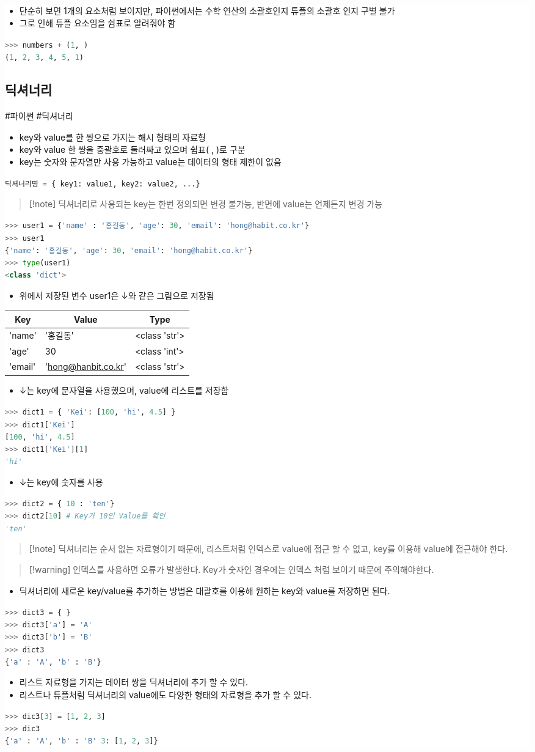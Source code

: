 - 단순히 보면 1개의 요소처럼 보이지만, 파이썬에서는 수학 연산의 소괄호인지 
  튜플의 소괄호 인지 구별 불가
- 그로 인해 튜플 요소임을 쉼표로 알려줘야 함
```python
>>> numbers + (1, )
(1, 2, 3, 4, 5, 1)
```
## 딕셔너리
#파이썬 #딕셔너리

- key와 value를 한 쌍으로 가지는 해시 형태의 자료형
- key와 value 한 쌍을 중괄호로 둘러싸고 있으며 쉼표( , )로 구분
- key는 숫자와 문자열만 사용 가능하고 value는 데이터의 형태 제한이 없음
```python
딕셔너리명 = { key1: value1, key2: value2, ...}
```
>[!note] 딕셔너리로 사용되는 key는 한번 정의되면 변경 불가능, 반면에 value는 언제든지 변경 가능
```python
>>> user1 = {'name' : '홍길동', 'age': 30, 'email': 'hong@habit.co.kr'}
>>> user1
{'name': '홍길동', 'age': 30, 'email': 'hong@habit.co.kr'}
>>> type(user1)
<class 'dict'>
```
- 위에서 저장된 변수 user1은 ↓와 같은 그림으로 저장됨

| Key     | Value               | Type          |
| ------- | ------------------- | ------------- |
| 'name'  | '홍길동'               | <class 'str'> |
| 'age'   | 30                  | <class 'int'> |
| 'email' | 'hong@hanbit.co.kr' | <class 'str'> |




- ↓는 key에 문자열을 사용했으며,  value에 리스트를 저장함
```python
>>> dict1 = { 'Kei': [100, 'hi', 4.5] }
>>> dict1['Kei']
[100, 'hi', 4.5]
>>> dict1['Kei'][1]
'hi'
```
- ↓는 key에 숫자를 사용
```python
>>> dict2 = { 10 : 'ten'}
>>> dict2[10] # Key가 10인 Value를 확인
'ten'
```
>[!note] 딕셔너리는 순서 없는 자료형이기 때문에, 리스트처럼 인덱스로 value에 접근 할 수 없고, key를 이용해 value에 접근해야 한다. 

>[!warning] 인덱스를 사용하면 오류가 발생한다. Key가 숫자인 경우에는 인덱스 처럼 보이기 때문에 주의해야한다.

- 딕셔너리에 새로운 key/value를 추가하는 방법은 대괄호를 이용해 원하는 key와 value를 저장하면 된다.
```python
>>> dict3 = { }
>>> dict3['a'] = 'A'
>>> dict3['b'] = 'B'
>>> dict3
{'a' : 'A', 'b' : 'B'}
```
- 리스트 자료형을 가지는 데이터 쌍을 딕셔너리에 추가 할 수 있다.
- 리스트나 튜플처럼 딕셔너리의 value에도 다양한 형태의 자료형을 추가 할 수 있다.
```python
>>> dic3[3] = [1, 2, 3]
>>> dic3
{'a' : 'A', 'b' : 'B' 3: [1, 2, 3]}
```

[^1]: 딕셔너리 내부의 keys()함수를 이용한다
[^2]: 딕셔너리 내부의 value()함수를 이용한다
[^3]: 딕셔너리 내부의 items()함수를 이용한다
[^4]: 일반 변수랑 구별하기 위함